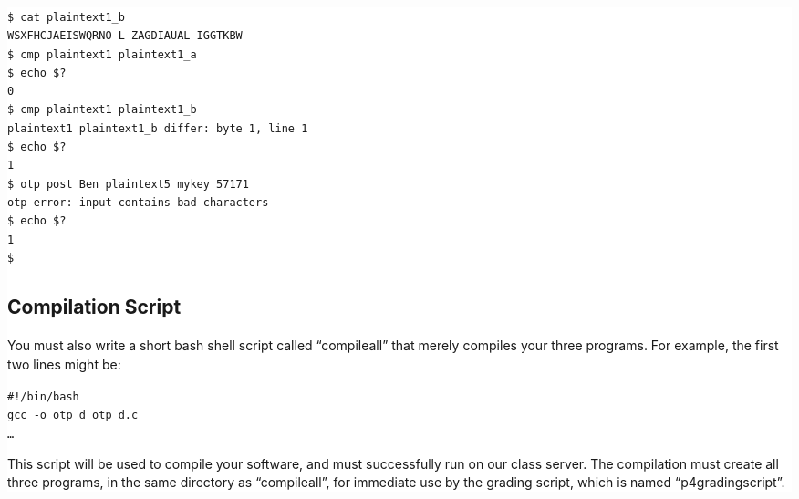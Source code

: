 ```
$ cat plaintext1_b
WSXFHCJAEISWQRNO L ZAGDIAUAL IGGTKBW
$ cmp plaintext1 plaintext1_a
$ echo $?
0
$ cmp plaintext1 plaintext1_b
plaintext1 plaintext1_b differ: byte 1, line 1
$ echo $?
1
$ otp post Ben plaintext5 mykey 57171
otp error: input contains bad characters
$ echo $?
1
$
```
## Compilation Script

You must also write a short bash shell script called “compileall” that merely compiles your three programs. For example, the first two lines might be:
```
#!/bin/bash
gcc -o otp_d otp_d.c
…
```
This script will be used to compile your software, and must successfully run on our class server. The compilation must create all three programs, in the same directory as “compileall”, for immediate use by the grading script, which is named “p4gradingscript”.
